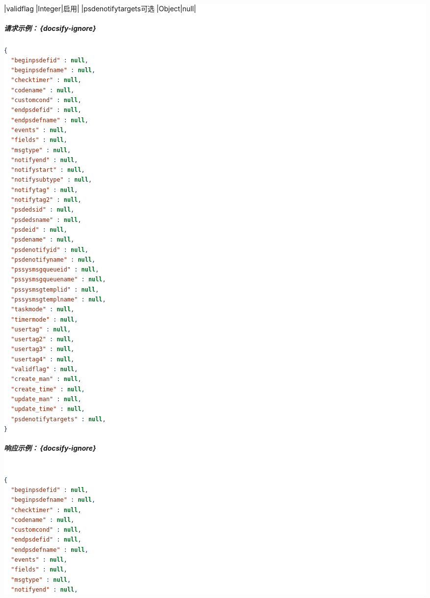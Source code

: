 |<el-row justify="space-between"><el-col :span="20">validflag</el-col><el-col :span="4" style="text-align:right"></el-col> </el-row>|Integer|启用|
|<el-row justify="space-between"><el-col :span="20">psdenotifytargets</el-col><el-col :span="4" style="text-align:right"><el-text size="small" type="success">可选</el-text></el-col> </el-row>|Object|null|



##### 请求示例： {docsify-ignore}
```json
{
  "beginpsdefid" : null,
  "beginpsdefname" : null,
  "checktimer" : null,
  "codename" : null,
  "customcond" : null,
  "endpsdefid" : null,
  "endpsdefname" : null,
  "events" : null,
  "fields" : null,
  "msgtype" : null,
  "notifyend" : null,
  "notifystart" : null,
  "notifysubtype" : null,
  "notifytag" : null,
  "notifytag2" : null,
  "psdedsid" : null,
  "psdedsname" : null,
  "psdeid" : null,
  "psdename" : null,
  "psdenotifyid" : null,
  "psdenotifyname" : null,
  "pssysmsgqueueid" : null,
  "pssysmsgqueuename" : null,
  "pssysmsgtemplid" : null,
  "pssysmsgtemplname" : null,
  "taskmode" : null,
  "timermode" : null,
  "usertag" : null,
  "usertag2" : null,
  "usertag3" : null,
  "usertag4" : null,
  "validflag" : null,
  "create_man" : null,
  "create_time" : null,
  "update_man" : null,
  "update_time" : null,
  "psdenotifytargets" : null,
}
```


##### 响应示例： {docsify-ignore}
```json

{
  "beginpsdefid" : null,
  "beginpsdefname" : null,
  "checktimer" : null,
  "codename" : null,
  "customcond" : null,
  "endpsdefid" : null,
  "endpsdefname" : null,
  "events" : null,
  "fields" : null,
  "msgtype" : null,
  "notifyend" : null,
```
